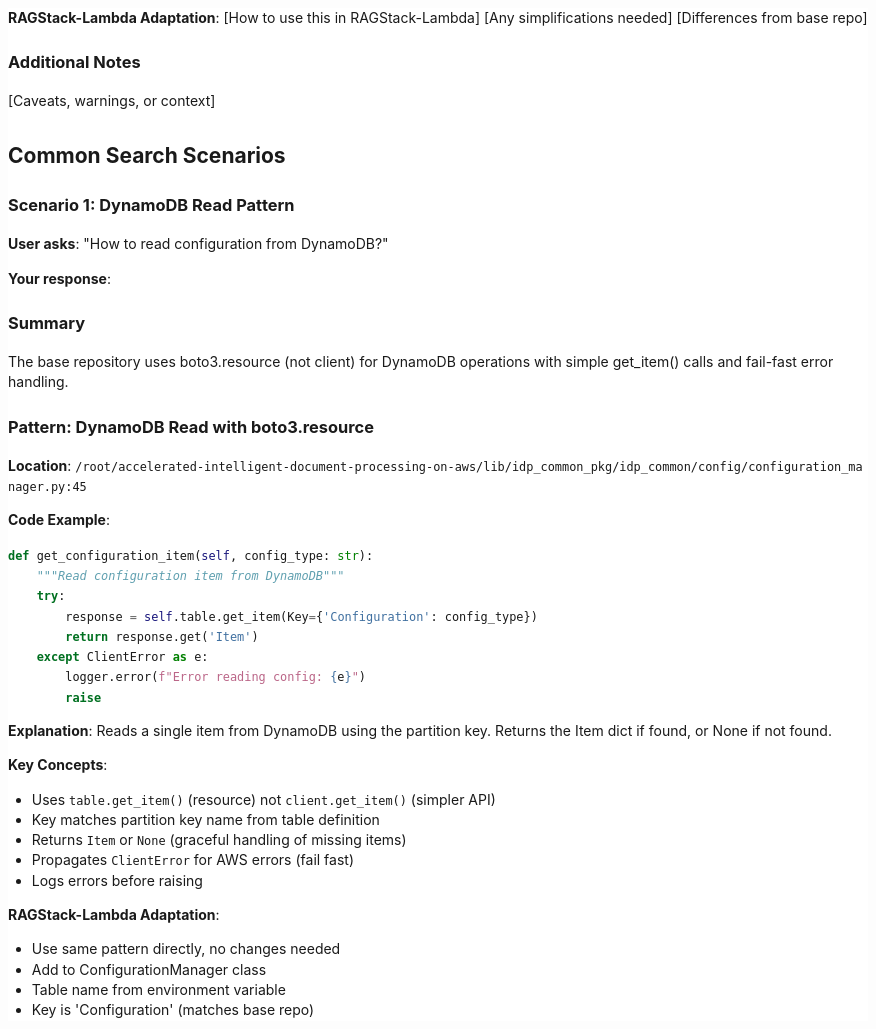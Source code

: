 **RAGStack-Lambda Adaptation**:
[How to use this in RAGStack-Lambda]
[Any simplifications needed]
[Differences from base repo]

### Additional Notes
[Caveats, warnings, or context]

## Common Search Scenarios

### Scenario 1: DynamoDB Read Pattern

**User asks**: "How to read configuration from DynamoDB?"

**Your response**:

### Summary
The base repository uses boto3.resource (not client) for DynamoDB operations with simple get_item() calls and fail-fast error handling.

### Pattern: DynamoDB Read with boto3.resource

**Location**: `/root/accelerated-intelligent-document-processing-on-aws/lib/idp_common_pkg/idp_common/config/configuration_manager.py:45`

**Code Example**:
```python
def get_configuration_item(self, config_type: str):
    """Read configuration item from DynamoDB"""
    try:
        response = self.table.get_item(Key={'Configuration': config_type})
        return response.get('Item')
    except ClientError as e:
        logger.error(f"Error reading config: {e}")
        raise
```

**Explanation**:
Reads a single item from DynamoDB using the partition key. Returns the Item dict if found, or None if not found.

**Key Concepts**:
- Uses `table.get_item()` (resource) not `client.get_item()` (simpler API)
- Key matches partition key name from table definition
- Returns `Item` or `None` (graceful handling of missing items)
- Propagates `ClientError` for AWS errors (fail fast)
- Logs errors before raising

**RAGStack-Lambda Adaptation**:
- Use same pattern directly, no changes needed
- Add to ConfigurationManager class
- Table name from environment variable
- Key is 'Configuration' (matches base repo)
